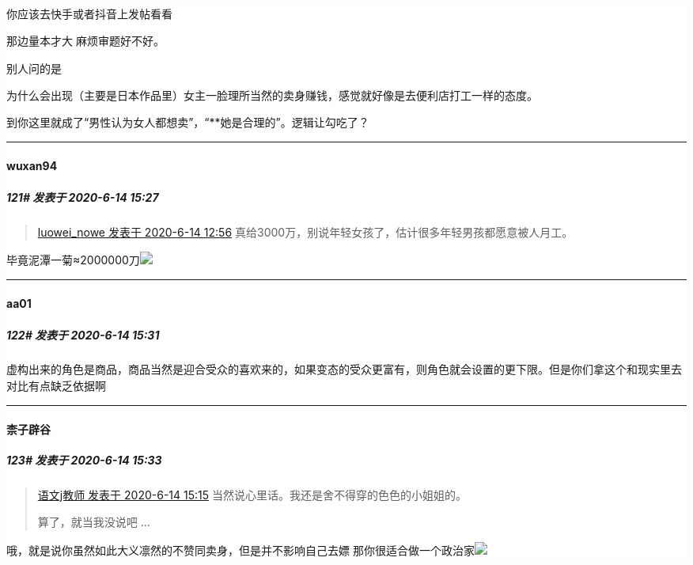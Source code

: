 你应该去快手或者抖音上发帖看看

那边量本才大</blockquote>
麻烦审题好不好。

别人问的是

为什么会出现（主要是日本作品里）女主一脸理所当然的卖身赚钱，感觉就好像是去便利店打工一样的态度。

到你这里就成了“男性认为女人都想卖”，“**她是合理的”。逻辑让勾吃了？







-----

####  wuxan94  
##### 121#       发表于 2020-6-14 15:27



<blockquote><a href="httphttps://bbs.saraba1st.com/2b/forum.php?mod=redirect&amp;goto=findpost&amp;pid=47799658&amp;ptid=1941618" target="_blank">luowei_nowe 发表于 2020-6-14 12:56</a>
真给3000万，别说年轻女孩了，估计很多年轻男孩都愿意被人月工。</blockquote>
毕竟泥潭一菊≈2000000刀<img src="https://static.saraba1st.com/image/smiley/goose2017/040.png" referrerpolicy="no-referrer">







-----

####  aa01  
##### 122#       发表于 2020-6-14 15:31




虚构出来的角色是商品，商品当然是迎合受众的喜欢来的，如果变态的受众更富有，则角色就会设置的更下限。但是你们拿这个和现实里去对比有点缺乏依据啊







-----

####  柰子辟谷  
##### 123#       发表于 2020-6-14 15:33



<blockquote><a href="httphttps://bbs.saraba1st.com/2b/forum.php?mod=redirect&amp;goto=findpost&amp;pid=47801177&amp;ptid=1941618" target="_blank">语文j教师 发表于 2020-6-14 15:15</a>
当然说心里话。我还是舍不得穿的色色的小姐姐的。

算了，就当我没说吧 ...</blockquote>
哦，就是说你虽然如此大义凛然的不赞同卖身，但是并不影响自己去嫖
那你很适合做一个政治家<img src="https://static.saraba1st.com/image/smiley/face2017/067.png" referrerpolicy="no-referrer">
